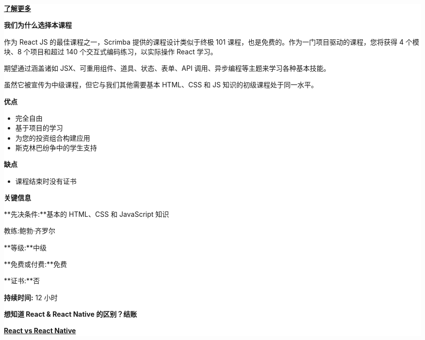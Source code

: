 **[了解更多](https://scrimba.com/learn/learnreact)**

**我们为什么选择本课程**

作为 React JS 的最佳课程之一，Scrimba 提供的课程设计类似于终极 101 课程，也是免费的。作为一门项目驱动的课程，您将获得 4 个模块、8 个项目和超过 140 个交互式编码练习，以实际操作 React 学习。

期望通过涵盖诸如 JSX、可重用组件、道具、状态、表单、API 调用、异步编程等主题来学习各种基本技能。

虽然它被宣传为中级课程，但它与我们其他需要基本 HTML、CSS 和 JS 知识的初级课程处于同一水平。

**优点**

*   完全自由
*   基于项目的学习
*   为您的投资组合构建应用
*   斯克林巴纷争中的学生支持

**缺点**

*   课程结束时没有证书

**关键信息**

**先决条件:**基本的 HTML、CSS 和 JavaScript 知识

教练:鲍勃·齐罗尔

**等级:**中级

**免费或付费:**免费

**证书:**否

**持续时间:** 12 小时

**想知道 React & React Native 的区别？结账**

**[React vs React Native](https://hackr.io/blog/react-vs-react-native)**
